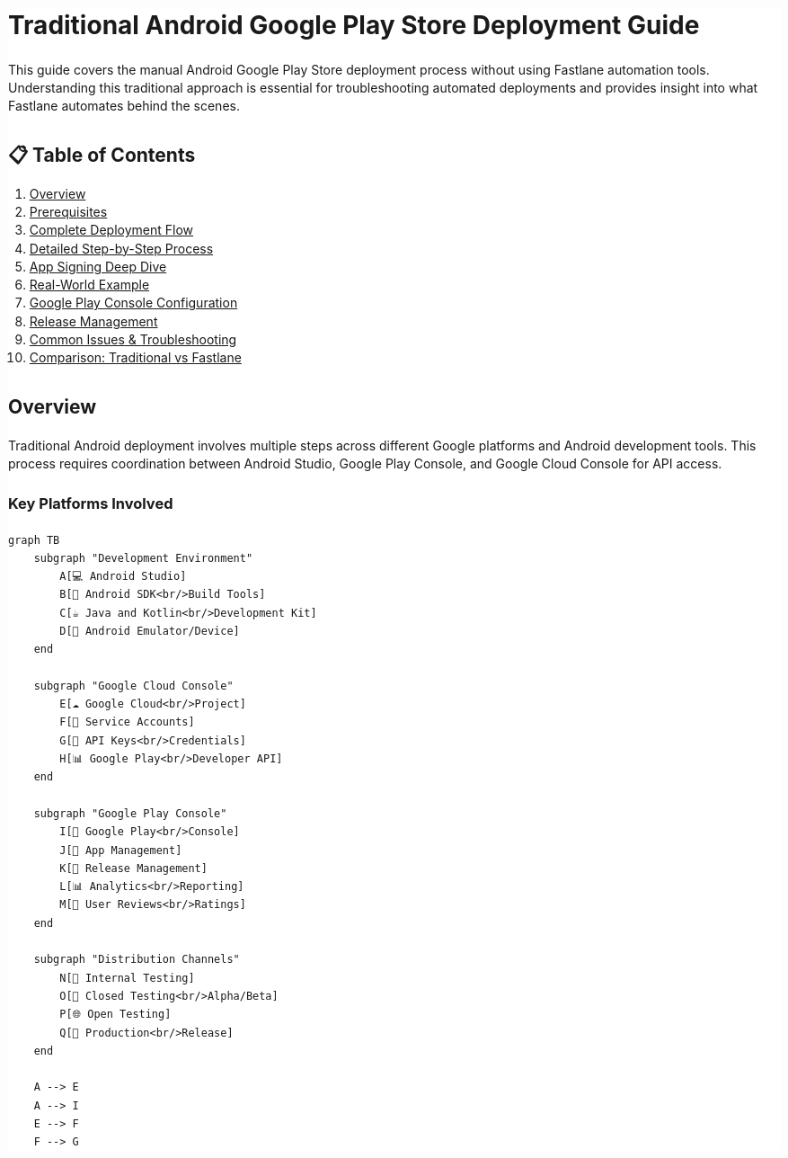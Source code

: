 # Traditional Android Google Play Store Deployment Guide

This guide covers the manual Android Google Play Store deployment process without using Fastlane automation tools. Understanding this traditional approach is essential for troubleshooting automated deployments and provides insight into what Fastlane automates behind the scenes.

## 📋 Table of Contents

1. [Overview](#overview)
2. [Prerequisites](#prerequisites)
3. [Complete Deployment Flow](#complete-deployment-flow)
4. [Detailed Step-by-Step Process](#detailed-step-by-step-process)
5. [App Signing Deep Dive](#app-signing-deep-dive)
6. [Real-World Example](#real-world-example)
7. [Google Play Console Configuration](#google-play-console-configuration)
8. [Release Management](#release-management)
9. [Common Issues & Troubleshooting](#common-issues--troubleshooting)
10. [Comparison: Traditional vs Fastlane](#comparison-traditional-vs-fastlane)

## Overview

Traditional Android deployment involves multiple steps across different Google platforms and Android development tools. This process requires coordination between Android Studio, Google Play Console, and Google Cloud Console for API access.

### Key Platforms Involved

```mermaid
graph TB
    subgraph "Development Environment"
        A[💻 Android Studio]
        B[🔧 Android SDK<br/>Build Tools]
        C[☕ Java and Kotlin<br/>Development Kit]
        D[📱 Android Emulator/Device]
    end

    subgraph "Google Cloud Console"
        E[☁️ Google Cloud<br/>Project]
        F[🔑 Service Accounts]
        G[🔐 API Keys<br/>Credentials]
        H[📊 Google Play<br/>Developer API]
    end

    subgraph "Google Play Console"
        I[🏪 Google Play<br/>Console]
        J[📱 App Management]
        K[🚀 Release Management]
        L[📊 Analytics<br/>Reporting]
        M[👥 User Reviews<br/>Ratings]
    end

    subgraph "Distribution Channels"
        N[🧪 Internal Testing]
        O[🔬 Closed Testing<br/>Alpha/Beta]
        P[🌐 Open Testing]
        Q[🏪 Production<br/>Release]
    end

    A --> E
    A --> I
    E --> F
    F --> G
```